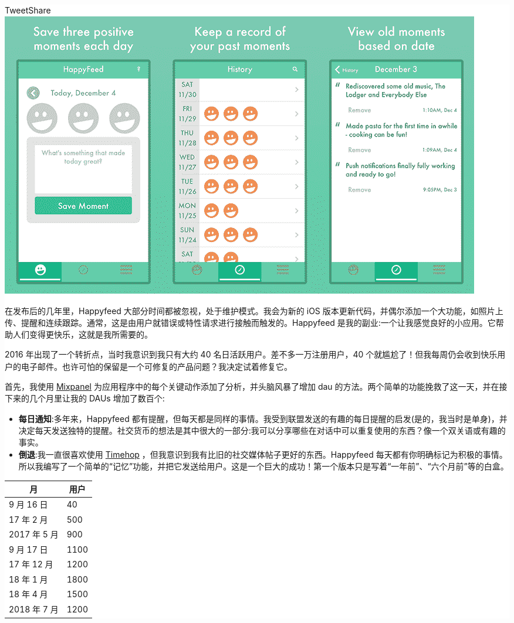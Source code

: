 TweetShare[![Happyfeed launch](img/f733f93e5e5c6182c92f6870d7913adb.png)](https://www.happyfeed.co/) 

在发布后的几年里，Happyfeed 大部分时间都被忽视，处于维护模式。我会为新的 iOS 版本更新代码，并偶尔添加一个大功能，如照片上传、提醒和连续跟踪。通常，这是由用户就错误或特性请求进行接触而触发的。Happyfeed 是我的副业:一个让我感觉良好的小应用。它帮助人们变得更快乐，这就是我所需要的。

2016 年出现了一个转折点，当时我意识到我只有大约 40 名日活跃用户。差不多一万注册用户，40 个就尴尬了！但我每周仍会收到快乐用户的电子邮件。也许可怕的保留是一个可修复的产品问题？我决定试着修复它。

首先，我使用 [Mixpanel](https://mixpanel.com/) 为应用程序中的每个关键动作添加了分析，并头脑风暴了增加 dau 的方法。两个简单的功能挽救了这一天，并在接下来的几个月里让我的 DAUs 增加了数百个:

*   **每日通知**:多年来，Happyfeed 都有提醒，但每天都是同样的事情。我受到联盟发送的有趣的每日提醒的启发(是的，我当时是单身)，并决定每天发送独特的提醒。社交货币的想法是其中很大的一部分:我可以分享哪些在对话中可以重复使用的东西？像一个双关语或有趣的事实。
*   **倒退**:我一直很喜欢使用 [Timehop](https://www.timehop.com/) ，但我意识到我有比旧的社交媒体帖子更好的东西。Happyfeed 每天都有你明确标记为积极的事情。所以我编写了一个简单的“记忆”功能，并把它发送给用户。这是一个巨大的成功！第一个版本只是写着“一年前”、“六个月前”等的白盒。

| 月 | 用户 |
| --- | --- |
| 9 月 16 日 | 40 |
| 17 年 2 月 | 500 |
| 2017 年 5 月 | 900 |
| 9 月 17 日 | 1100 |
| 17 年 12 月 | 1200 |
| 18 年 1 月 | 1800 |
| 18 年 4 月 | 1500 |
| 2018 年 7 月 | 1200 |
